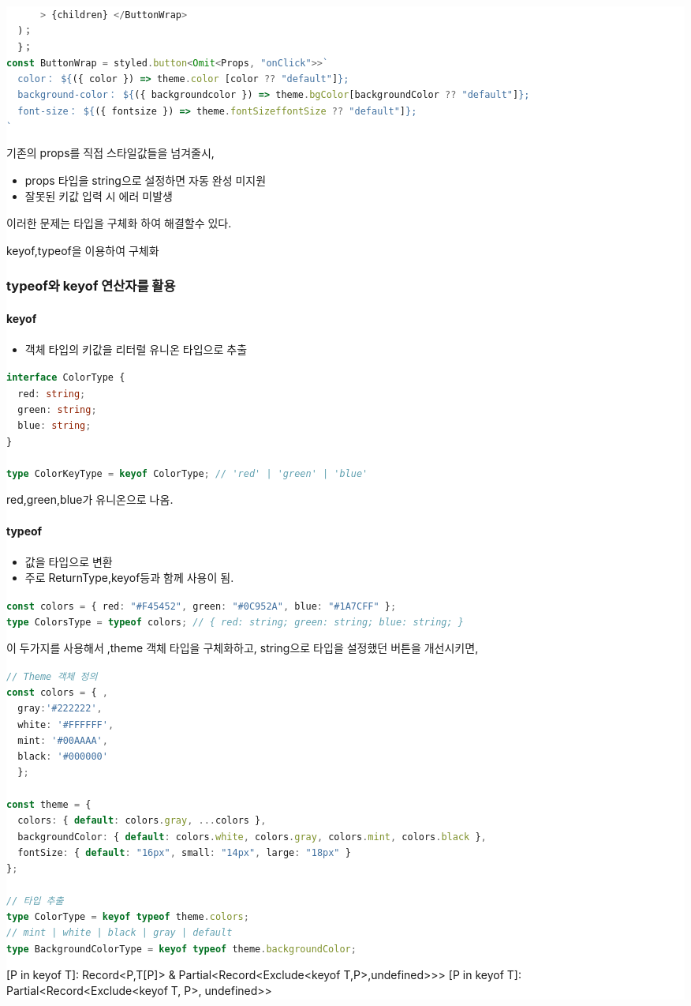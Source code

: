 ```ts
      > {children} </ButtonWrap>
  )；
  }；
const ButtonWrap = styled.button<Omit<Props, "onClick">>`
  color： ${({ color }) => theme.color [color ?? "default"]};
  background-color： ${({ backgroundcolor }) => theme.bgColor[backgroundColor ?? "default"]};
  font-size： ${({ fontsize }) => theme.fontSizeffontSize ?? "default"]};
`
```

기존의 props를 직접 스타일값들을 넘겨줄시,

- props 타입을 string으로 설정하면 자동 완성 미지원
- 잘못된 키값 입력 시 에러 미발생

이러한 문제는 타입을 구체화 하여 해결할수 있다.

keyof,typeof을 이용하여 구체화

### typeof와 keyof 연산자를 활용

#### keyof

- 객체 타입의 키값을 리터럴 유니온 타입으로 추출

```ts
interface ColorType {
  red: string;
  green: string;
  blue: string;
}

type ColorKeyType = keyof ColorType; // 'red' | 'green' | 'blue'
```
red,green,blue가 유니온으로 나옴.


#### typeof

- 값을 타입으로 변환
- 주로 ReturnType,keyof등과 함께 사용이 됨.

```ts
const colors = { red: "#F45452", green: "#0C952A", blue: "#1A7CFF" };
type ColorsType = typeof colors; // { red: string; green: string; blue: string; }
```


이 두가지를 사용해서 ,theme 객체 타입을 구체화하고, string으로 타입을 설정했던 버튼을 개선시키면,

```ts
// Theme 객체 정의
const colors = { ,
  gray:'#222222',
  white: '#FFFFFF', 
  mint: '#00AAAA',
  black: '#000000' 
  };

const theme = {
  colors: { default: colors.gray, ...colors },
  backgroundColor: { default: colors.white, colors.gray, colors.mint, colors.black },
  fontSize: { default: "16px", small: "14px", large: "18px" }
};

// 타입 추출
type ColorType = keyof typeof theme.colors; 
// mint | white | black | gray | default
type BackgroundColorType = keyof typeof theme.backgroundColor; 
```

  [P in keyof T]: Record<P,T[P]> & Partial<Record<Exclude<keyof T,P>,undefined>>>
  [P in keyof T]: Partial<Record<Exclude<keyof T, P>, undefined>>